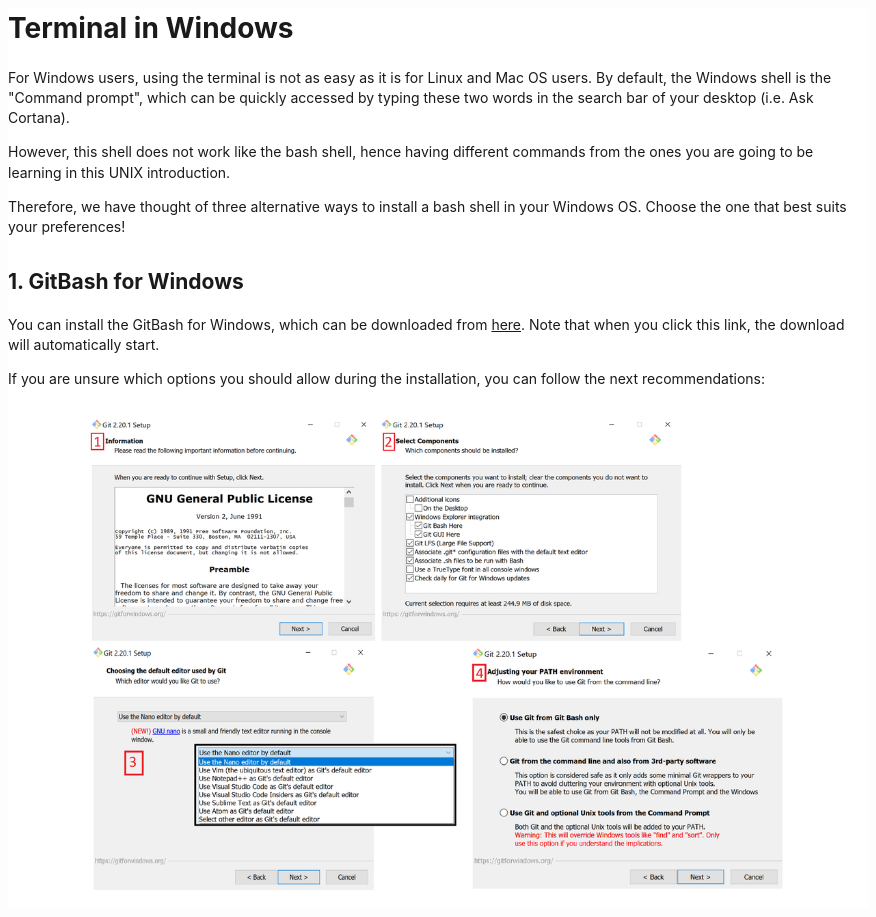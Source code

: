 # Terminal in Windows 

For Windows users, using the terminal is not as easy as it is for Linux and Mac OS users.
By default, the Windows shell is the "Command prompt", which can be quickly accessed by
typing these two words in the search bar of your desktop (i.e. Ask Cortana).

However, this shell does not work like the bash shell, hence having different
commands from the ones you are going to be learning in this UNIX introduction.

Therefore, we have thought of three alternative ways to install a bash shell in your Windows OS.
Choose the one that best suits your preferences!

## 1. GitBash for Windows
You can install the GitBash for Windows, which can be downloaded from
[here](https://git-scm.com/download/win). Note that when you click this link, the 
download will automatically start.

If you are unsure which options you should allow during the installation,
you can follow the next recommendations:

<p align="center">
  <img width="700" height="500" src="https://github.com/sabifo4/RnBash/blob/master/figs/00_Winsteps1-4.png">
</p>
